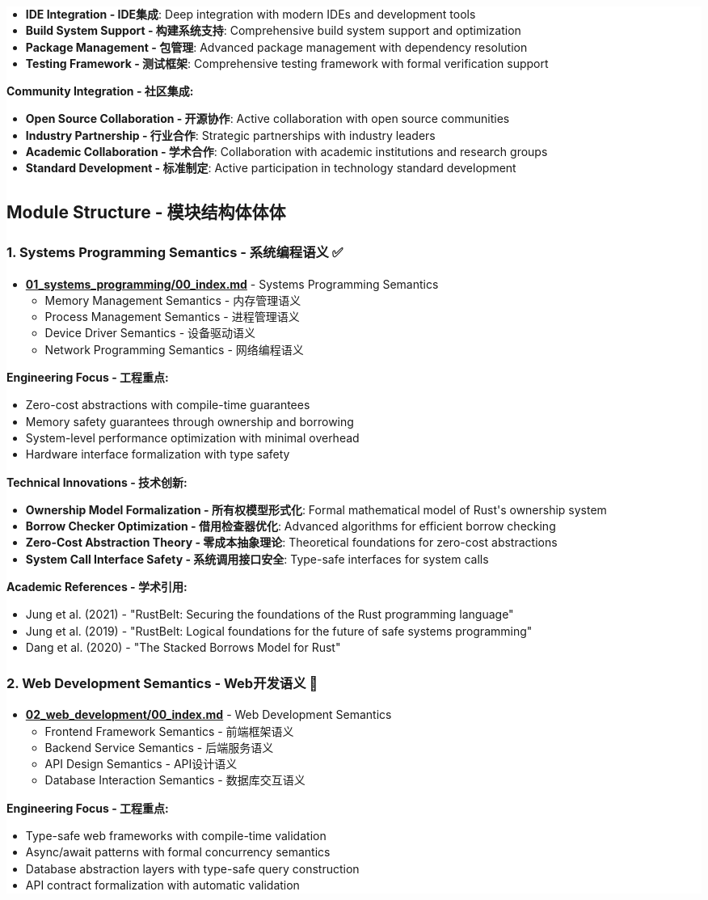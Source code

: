 - **IDE Integration - IDE集成**: Deep integration with modern IDEs and development tools
- **Build System Support - 构建系统支持**: Comprehensive build system support and optimization
- **Package Management - 包管理**: Advanced package management with dependency resolution
- **Testing Framework - 测试框架**: Comprehensive testing framework with formal verification support

**Community Integration - 社区集成:**

- **Open Source Collaboration - 开源协作**: Active collaboration with open source communities
- **Industry Partnership - 行业合作**: Strategic partnerships with industry leaders
- **Academic Collaboration - 学术合作**: Collaboration with academic institutions and research groups
- **Standard Development - 标准制定**: Active participation in technology standard development

## Module Structure - 模块结构体体体

### 1. Systems Programming Semantics - 系统编程语义 ✅

- **[01_systems_programming/00_index.md](01_systems_programming/00_index.md)** - Systems Programming Semantics
  - Memory Management Semantics - 内存管理语义
  - Process Management Semantics - 进程管理语义
  - Device Driver Semantics - 设备驱动语义
  - Network Programming Semantics - 网络编程语义

**Engineering Focus - 工程重点:**

- Zero-cost abstractions with compile-time guarantees
- Memory safety guarantees through ownership and borrowing
- System-level performance optimization with minimal overhead
- Hardware interface formalization with type safety

**Technical Innovations - 技术创新:**

- **Ownership Model Formalization - 所有权模型形式化**: Formal mathematical model of Rust's ownership system
- **Borrow Checker Optimization - 借用检查器优化**: Advanced algorithms for efficient borrow checking
- **Zero-Cost Abstraction Theory - 零成本抽象理论**: Theoretical foundations for zero-cost abstractions
- **System Call Interface Safety - 系统调用接口安全**: Type-safe interfaces for system calls

**Academic References - 学术引用:**

- Jung et al. (2021) - "RustBelt: Securing the foundations of the Rust programming language"
- Jung et al. (2019) - "RustBelt: Logical foundations for the future of safe systems programming"
- Dang et al. (2020) - "The Stacked Borrows Model for Rust"

### 2. Web Development Semantics - Web开发语义 🔄

- **[02_web_development/00_index.md](00_index.md)** - Web Development Semantics
  - Frontend Framework Semantics - 前端框架语义
  - Backend Service Semantics - 后端服务语义
  - API Design Semantics - API设计语义
  - Database Interaction Semantics - 数据库交互语义

**Engineering Focus - 工程重点:**

- Type-safe web frameworks with compile-time validation
- Async/await patterns with formal concurrency semantics
- Database abstraction layers with type-safe query construction
- API contract formalization with automatic validation
